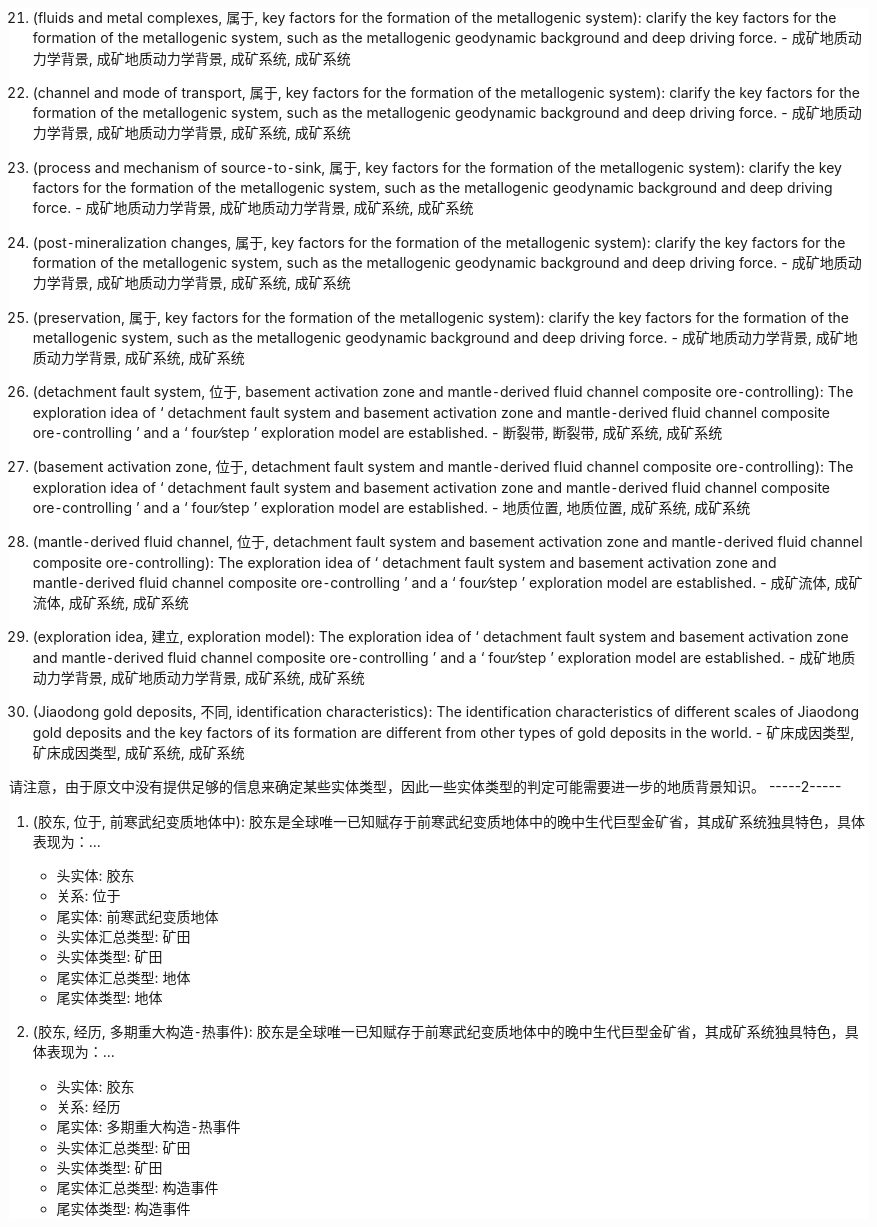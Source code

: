 21. (fluids and metal complexes, 属于, key factors for the formation of the metallogenic system): clarify the key factors for the formation of the metallogenic system, such as the metallogenic geodynamic background and deep driving force. - 成矿地质动力学背景, 成矿地质动力学背景, 成矿系统, 成矿系统

22. (channel and mode of transport, 属于, key factors for the formation of the metallogenic system): clarify the key factors for the formation of the metallogenic system, such as the metallogenic geodynamic background and deep driving force. - 成矿地质动力学背景, 成矿地质动力学背景, 成矿系统, 成矿系统

23. (process and mechanism of source⁃to⁃sink, 属于, key factors for the formation of the metallogenic system): clarify the key factors for the formation of the metallogenic system, such as the metallogenic geodynamic background and deep driving force. - 成矿地质动力学背景, 成矿地质动力学背景, 成矿系统, 成矿系统

24. (post⁃mineralization changes, 属于, key factors for the formation of the metallogenic system): clarify the key factors for the formation of the metallogenic system, such as the metallogenic geodynamic background and deep driving force. - 成矿地质动力学背景, 成矿地质动力学背景, 成矿系统, 成矿系统

25. (preservation, 属于, key factors for the formation of the metallogenic system): clarify the key factors for the formation of the metallogenic system, such as the metallogenic geodynamic background and deep driving force. - 成矿地质动力学背景, 成矿地质动力学背景, 成矿系统, 成矿系统

26. (detachment fault system, 位于, basement activation zone and mantle⁃derived fluid channel composite ore⁃controlling): The exploration idea of ‘ detachment fault system and basement activation zone and mantle⁃derived fluid channel composite ore⁃controlling ’ and a ‘ four⁄step ’ exploration model are established. - 断裂带, 断裂带, 成矿系统, 成矿系统

27. (basement activation zone, 位于, detachment fault system and mantle⁃derived fluid channel composite ore⁃controlling): The exploration idea of ‘ detachment fault system and basement activation zone and mantle⁃derived fluid channel composite ore⁃controlling ’ and a ‘ four⁄step ’ exploration model are established. - 地质位置, 地质位置, 成矿系统, 成矿系统

28. (mantle⁃derived fluid channel, 位于, detachment fault system and basement activation zone and mantle⁃derived fluid channel composite ore⁃controlling): The exploration idea of ‘ detachment fault system and basement activation zone and mantle⁃derived fluid channel composite ore⁃controlling ’ and a ‘ four⁄step ’ exploration model are established. - 成矿流体, 成矿流体, 成矿系统, 成矿系统

29. (exploration idea, 建立, exploration model): The exploration idea of ‘ detachment fault system and basement activation zone and mantle⁃derived fluid channel composite ore⁃controlling ’ and a ‘ four⁄step ’ exploration model are established. - 成矿地质动力学背景, 成矿地质动力学背景, 成矿系统, 成矿系统

30. (Jiaodong gold deposits, 不同, identification characteristics): The identification characteristics of different scales of Jiaodong gold deposits and the key factors of its formation are different from other types of gold deposits in the world. - 矿床成因类型, 矿床成因类型, 成矿系统, 成矿系统

请注意，由于原文中没有提供足够的信息来确定某些实体类型，因此一些实体类型的判定可能需要进一步的地质背景知识。
-----2-----
1. (胶东, 位于, 前寒武纪变质地体中): 胶东是全球唯一已知赋存于前寒武纪变质地体中的晚中生代巨型金矿省，其成矿系统独具特色，具体表现为：...
   - 头实体: 胶东
   - 关系: 位于
   - 尾实体: 前寒武纪变质地体
   - 头实体汇总类型: 矿田
   - 头实体类型: 矿田
   - 尾实体汇总类型: 地体
   - 尾实体类型: 地体

2. (胶东, 经历, 多期重大构造⁃热事件): 胶东是全球唯一已知赋存于前寒武纪变质地体中的晚中生代巨型金矿省，其成矿系统独具特色，具体表现为：...
   - 头实体: 胶东
   - 关系: 经历
   - 尾实体: 多期重大构造⁃热事件
   - 头实体汇总类型: 矿田
   - 头实体类型: 矿田
   - 尾实体汇总类型: 构造事件
   - 尾实体类型: 构造事件

